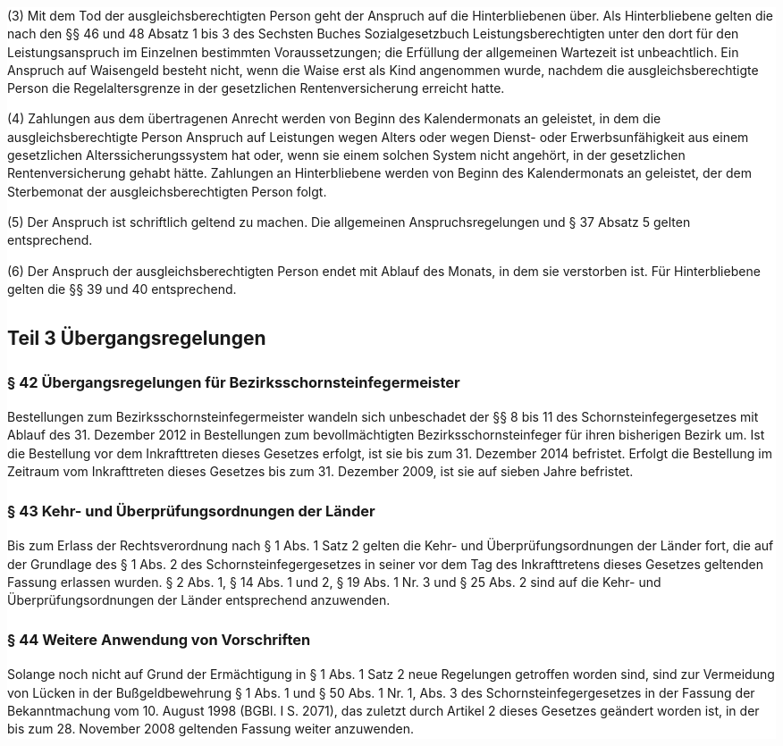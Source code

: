 (3) Mit dem Tod der ausgleichsberechtigten Person geht der Anspruch auf die Hinterbliebenen über. Als Hinterbliebene gelten die nach den §§ 46 und 48 Absatz 1 bis 3 des Sechsten Buches Sozialgesetzbuch Leistungsberechtigten unter den dort für den Leistungsanspruch im Einzelnen bestimmten Voraussetzungen; die Erfüllung der allgemeinen Wartezeit ist unbeachtlich. Ein Anspruch auf Waisengeld besteht nicht, wenn die Waise erst als Kind angenommen wurde, nachdem die ausgleichsberechtigte Person die Regelaltersgrenze in der gesetzlichen Rentenversicherung erreicht hatte.

(4) Zahlungen aus dem übertragenen Anrecht werden von Beginn des Kalendermonats an geleistet, in dem die ausgleichsberechtigte Person Anspruch auf Leistungen wegen Alters oder wegen Dienst- oder Erwerbsunfähigkeit aus einem gesetzlichen Alterssicherungssystem hat oder, wenn sie einem solchen System nicht angehört, in der gesetzlichen Rentenversicherung gehabt hätte. Zahlungen an Hinterbliebene werden von Beginn des Kalendermonats an geleistet, der dem Sterbemonat der ausgleichsberechtigten Person folgt.

(5) Der Anspruch ist schriftlich geltend zu machen. Die allgemeinen Anspruchsregelungen und § 37 Absatz 5 gelten entsprechend.

(6) Der Anspruch der ausgleichsberechtigten Person endet mit Ablauf des Monats, in dem sie verstorben ist. Für Hinterbliebene gelten die §§ 39 und 40 entsprechend.

Teil 3 Übergangsregelungen
--------------------------

### 

### § 42 Übergangsregelungen für Bezirksschornsteinfegermeister

Bestellungen zum Bezirksschornsteinfegermeister wandeln sich unbeschadet der §§ 8 bis 11 des Schornsteinfegergesetzes mit Ablauf des 31. Dezember 2012 in Bestellungen zum bevollmächtigten Bezirksschornsteinfeger für ihren bisherigen Bezirk um. Ist die Bestellung vor dem Inkrafttreten dieses Gesetzes erfolgt, ist sie bis zum 31. Dezember 2014 befristet. Erfolgt die Bestellung im Zeitraum vom Inkrafttreten dieses Gesetzes bis zum 31. Dezember 2009, ist sie auf sieben Jahre befristet.

### § 43 Kehr- und Überprüfungsordnungen der Länder

Bis zum Erlass der Rechtsverordnung nach § 1 Abs. 1 Satz 2 gelten die Kehr- und Überprüfungsordnungen der Länder fort, die auf der Grundlage des § 1 Abs. 2 des Schornsteinfegergesetzes in seiner vor dem Tag des Inkrafttretens dieses Gesetzes geltenden Fassung erlassen wurden. § 2 Abs. 1, § 14 Abs. 1 und 2, § 19 Abs. 1 Nr. 3 und § 25 Abs. 2 sind auf die Kehr- und Überprüfungsordnungen der Länder entsprechend anzuwenden.

### § 44 Weitere Anwendung von Vorschriften

Solange noch nicht auf Grund der Ermächtigung in § 1 Abs. 1 Satz 2 neue Regelungen getroffen worden sind, sind zur Vermeidung von Lücken in der Bußgeldbewehrung § 1 Abs. 1 und § 50 Abs. 1 Nr. 1, Abs. 3 des Schornsteinfegergesetzes in der Fassung der Bekanntmachung vom 10. August 1998 (BGBl. I S. 2071), das zuletzt durch Artikel 2 dieses Gesetzes geändert worden ist, in der bis zum 28. November 2008 geltenden Fassung weiter anzuwenden.
